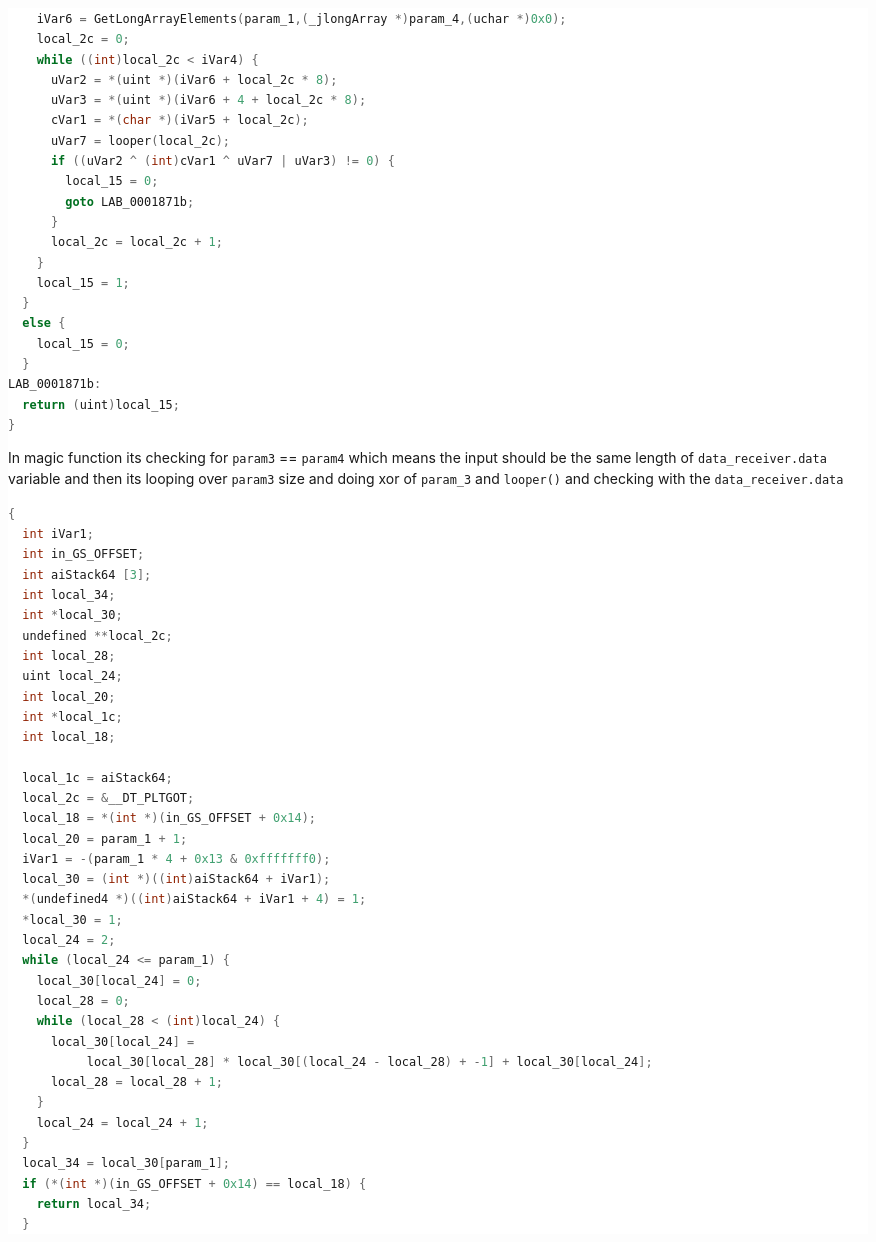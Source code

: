 ```c
    iVar6 = GetLongArrayElements(param_1,(_jlongArray *)param_4,(uchar *)0x0);
    local_2c = 0;
    while ((int)local_2c < iVar4) {
      uVar2 = *(uint *)(iVar6 + local_2c * 8);
      uVar3 = *(uint *)(iVar6 + 4 + local_2c * 8);
      cVar1 = *(char *)(iVar5 + local_2c);
      uVar7 = looper(local_2c);
      if ((uVar2 ^ (int)cVar1 ^ uVar7 | uVar3) != 0) {
        local_15 = 0;
        goto LAB_0001871b;
      }
      local_2c = local_2c + 1;
    }
    local_15 = 1;
  }
  else {
    local_15 = 0;
  }
LAB_0001871b:
  return (uint)local_15;
}
```

In magic function its checking for `param3` == `param4` which means the input should be the same length of `data_receiver.data` variable and then its looping over `param3` size and doing xor of `param_3` and `looper()` and checking with the `data_receiver.data` 

```c
{
  int iVar1;
  int in_GS_OFFSET;
  int aiStack64 [3];
  int local_34;
  int *local_30;
  undefined **local_2c;
  int local_28;
  uint local_24;
  int local_20;
  int *local_1c;
  int local_18;
  
  local_1c = aiStack64;
  local_2c = &__DT_PLTGOT;
  local_18 = *(int *)(in_GS_OFFSET + 0x14);
  local_20 = param_1 + 1;
  iVar1 = -(param_1 * 4 + 0x13 & 0xfffffff0);
  local_30 = (int *)((int)aiStack64 + iVar1);
  *(undefined4 *)((int)aiStack64 + iVar1 + 4) = 1;
  *local_30 = 1;
  local_24 = 2;
  while (local_24 <= param_1) {
    local_30[local_24] = 0;
    local_28 = 0;
    while (local_28 < (int)local_24) {
      local_30[local_24] =
           local_30[local_28] * local_30[(local_24 - local_28) + -1] + local_30[local_24];
      local_28 = local_28 + 1;
    }
    local_24 = local_24 + 1;
  }
  local_34 = local_30[param_1];
  if (*(int *)(in_GS_OFFSET + 0x14) == local_18) {
    return local_34;
  }
```